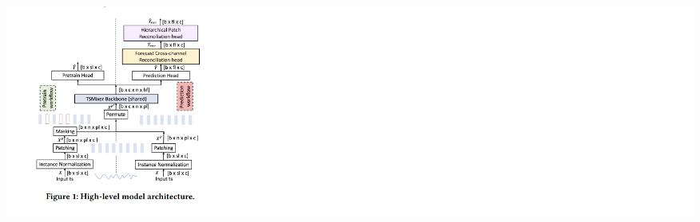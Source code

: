 <img src="images/report_img/image-20250320035227920.png" alt="image-20250320035227920" style="zoom:27%;" />